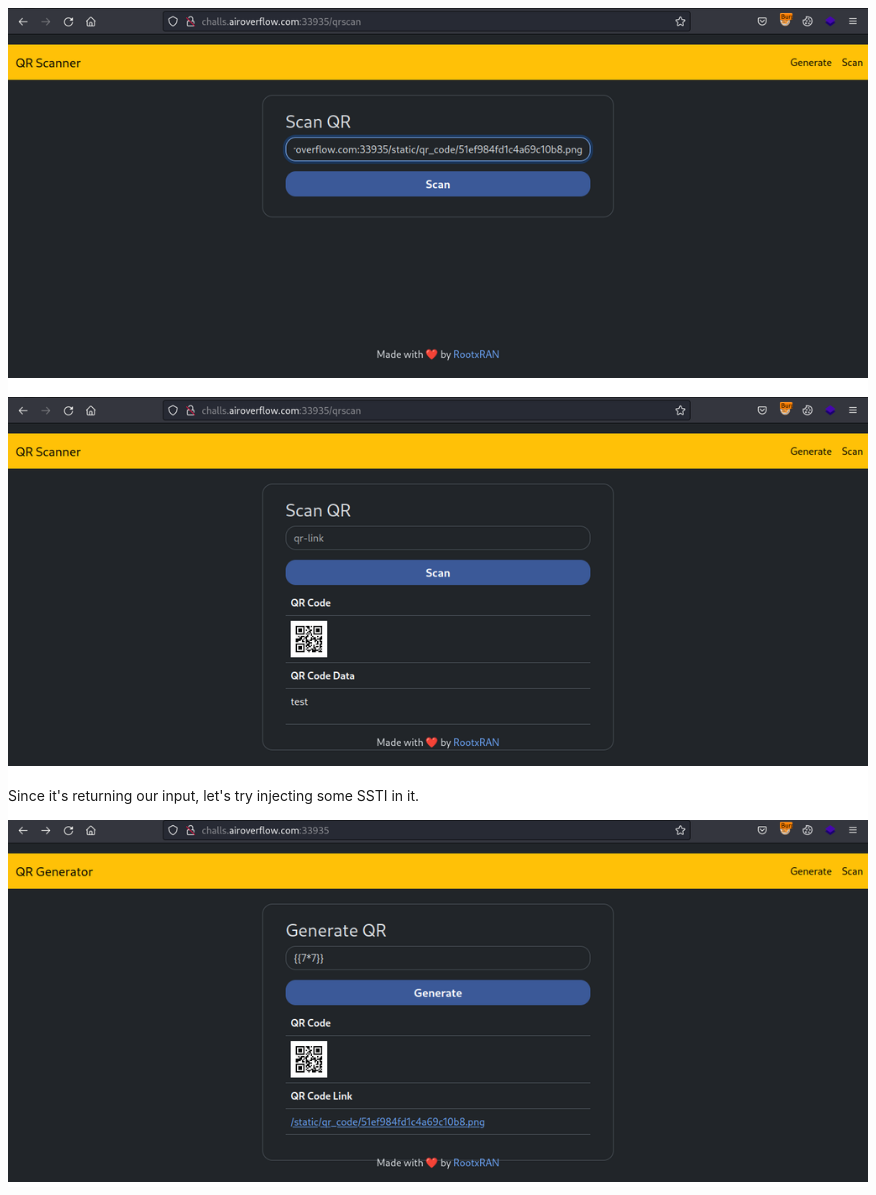 !["QR Scanner"](6.png "QR Scanner")

!["Result"](7.png "Result")

Since it's returning our input, let's try injecting some SSTI in it.

!["injecting ssti"](8.png "injecting ssti")
